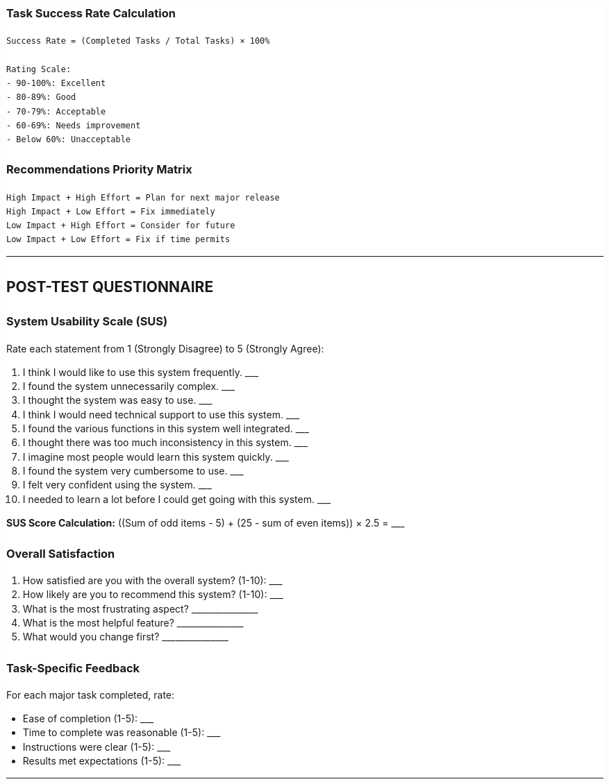 ### Task Success Rate Calculation
```
Success Rate = (Completed Tasks / Total Tasks) × 100%

Rating Scale:
- 90-100%: Excellent
- 80-89%: Good
- 70-79%: Acceptable
- 60-69%: Needs improvement
- Below 60%: Unacceptable
```

### Recommendations Priority Matrix
```
High Impact + High Effort = Plan for next major release
High Impact + Low Effort = Fix immediately
Low Impact + High Effort = Consider for future
Low Impact + Low Effort = Fix if time permits
```

---

## POST-TEST QUESTIONNAIRE

### System Usability Scale (SUS)
Rate each statement from 1 (Strongly Disagree) to 5 (Strongly Agree):

1. I think I would like to use this system frequently. ___
2. I found the system unnecessarily complex. ___
3. I thought the system was easy to use. ___
4. I think I would need technical support to use this system. ___
5. I found the various functions in this system well integrated. ___
6. I thought there was too much inconsistency in this system. ___
7. I imagine most people would learn this system quickly. ___
8. I found the system very cumbersome to use. ___
9. I felt very confident using the system. ___
10. I needed to learn a lot before I could get going with this system. ___

**SUS Score Calculation:** ((Sum of odd items - 5) + (25 - sum of even items)) × 2.5 = ___

### Overall Satisfaction
1. How satisfied are you with the overall system? (1-10): ___
2. How likely are you to recommend this system? (1-10): ___
3. What is the most frustrating aspect? _______________
4. What is the most helpful feature? _______________
5. What would you change first? _______________

### Task-Specific Feedback
For each major task completed, rate:
- Ease of completion (1-5): ___
- Time to complete was reasonable (1-5): ___
- Instructions were clear (1-5): ___
- Results met expectations (1-5): ___

---